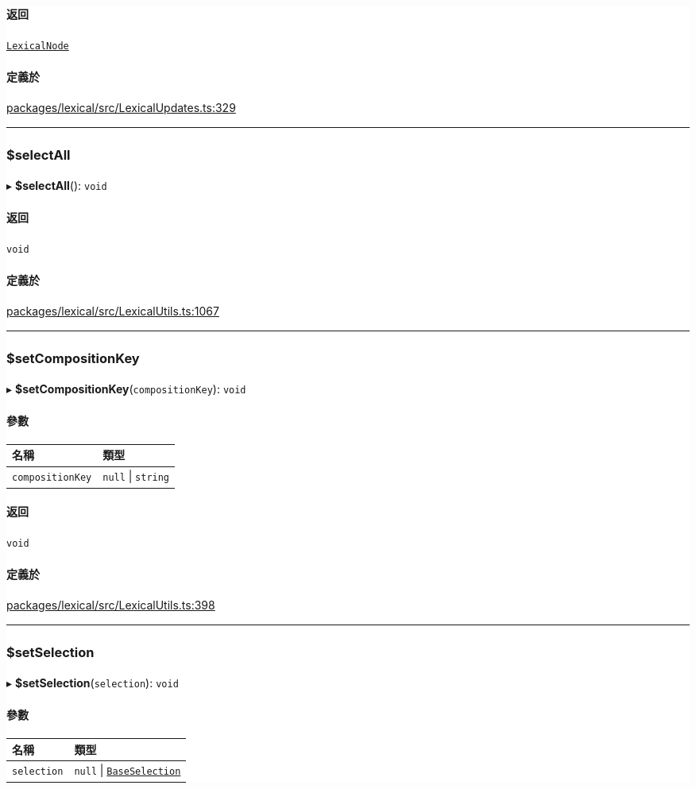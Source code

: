 #### 返回

[`LexicalNode`](../classes/lexical.LexicalNode.md)

#### 定義於

[packages/lexical/src/LexicalUpdates.ts:329](https://github.com/facebook/lexical/tree/main/packages/lexical/src/LexicalUpdates.ts#L329)

---

### $selectAll

▸ **$selectAll**(): `void`

#### 返回

`void`

#### 定義於

[packages/lexical/src/LexicalUtils.ts:1067](https://github.com/facebook/lexical/tree/main/packages/lexical/src/LexicalUtils.ts#L1067)

---

### $setCompositionKey

▸ **$setCompositionKey**(`compositionKey`): `void`

#### 參數

| 名稱             | 類型               |
| :--------------- | :----------------- |
| `compositionKey` | `null` \| `string` |

#### 返回

`void`

#### 定義於

[packages/lexical/src/LexicalUtils.ts:398](https://github.com/facebook/lexical/tree/main/packages/lexical/src/LexicalUtils.ts#L398)

---

### $setSelection

▸ **$setSelection**(`selection`): `void`

#### 參數

| 名稱        | 類型                                                                |
| :---------- | :------------------------------------------------------------------ |
| `selection` | `null` \| [`BaseSelection`](../interfaces/lexical.BaseSelection.md) |

